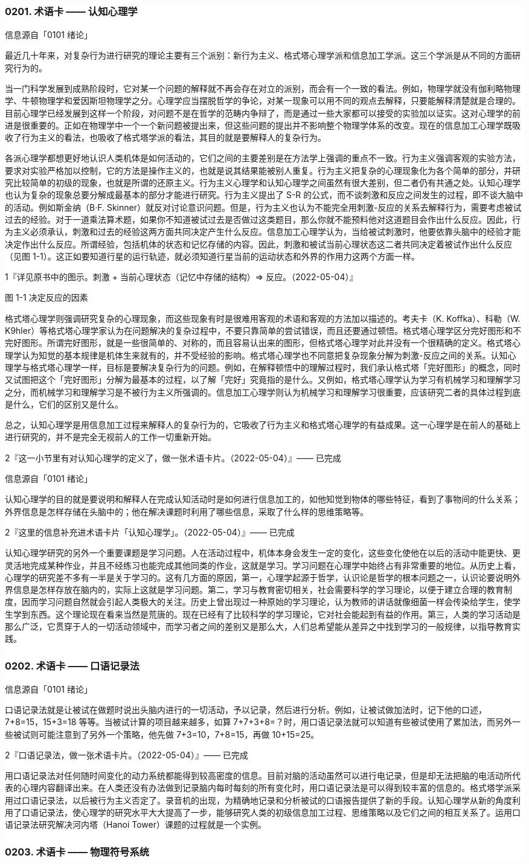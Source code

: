### 0201. 术语卡 —— 认知心理学

信息源自「0101 绪论」

最近几十年来，对复杂行为进行研究的理论主要有三个派别：新行为主义、格式塔心理学派和信息加工学派。这三个学派是从不同的方面研究行为的。

当一门科学发展到成熟阶段时，它对某一个问题的解释就不再会存在对立的派别，而会有一个一致的看法。例如，物理学就没有伽利略物理学、牛顿物理学和爱因斯坦物理学之分。心理学应当摆脱哲学的争论，对某一现象可以用不同的观点去解释，只要能解释清楚就是合理的。目前心理学已经发展到这样一个阶段，对问题不是在哲学的范畴内争辩了，而是通过一些大家都可以接受的实验加以证实。这对心理学的前进是很重要的。正如在物理学中一个一个新问题被提出来，但这些问题的提出并不影响整个物理学体系的改变。现在的信息加工心理学既吸收了行为主义的看法，也吸收了格式塔学派的看法，其目的就是要解释人的复杂行为。

各派心理学都想更好地认识人类机体是如何活动的，它们之间的主要差别是在方法学上强调的重点不一致。行为主义强调客观的实验方法，要求对实验严格加以控制，它的方法是操作主义的，也就是说其结果能被别人重复。行为主义把复杂的心理现象化为各个简单的部分，并研究比较简单的初级的现象，也就是所谓的还原主义。行为主义心理学和认知心理学之间虽然有很大差别，但二者仍有共通之处。认知心理学也认为复杂的现象总要分解成最基本的部分才能进行研究。行为主义提出了 S-R 的公式，而不谈刺激和反应之间发生的过程，即不谈大脑中的活动。例如斯金纳（B·F. Skinner）就反对讨论意识问题。但是，行为主义也认为不能完全用刺激-反应的关系去解释行为，需要考虑被试过去的经验。对于一道乘法算术题，如果你不知道被试过去是否做过这类题目，那么你就不能预料他对这道题目会作出什么反应。因此，行为主义必须承认，刺激和过去的经验这两方面共同决定产生什么反应。信息加工心理学认为，当给被试刺激时，他要依靠头脑中的经验才能决定作出什么反应。所谓经验，包括机体的状态和记忆存储的内容。因此，刺激和被试当前心理状态这二者共同决定着被试作出什么反应（见图 1-1）。这正如要知道行星的运行轨迹，就必须知道行星当前的运动状态和外界的作用力这两个方面一样。

1『详见原书中的图示。刺激 + 当前心理状态（记忆中存储的结构）=> 反应。（2022-05-04）』

图 1-1 决定反应的因素

格式塔心理学则强调研究复杂的心理现象，而这些现象有时是很难用客观的术语和客观的方法加以描述的。考夫卡（K. Koffka）、科勒（W. K9hler）等格式塔心理学家认为在问题解决的复杂过程中，不要只靠简单的尝试错误，而且还要通过顿悟。格式塔心理学区分完好图形和不完好图形。所谓完好图形，就是一些很简单的、对称的，而且容易认出来的图形，但格式塔心理学对此并没有一个很精确的定义。格式塔心理学认为知觉的基本规律是机体生来就有的，并不受经验的影响。格式塔心理学也不同意把复杂现象分解为刺激-反应之间的关系。认知心理学与格式塔心理学一样，目标是要解决复杂行为的问题。例如，在解释顿悟中的理解过程时，我们承认格式塔「完好图形」的概念，同时又试图把这个「完好图形」分解为最基本的过程，以了解「完好」究竟指的是什么。又例如，格式塔心理学认为学习有机械学习和理解学习之分，而机械学习和理解学习是不被行为主义所强调的。信息加工心理学则认为机械学习和理解学习很重要，应该研究二者的具体过程到底是什么，它们的区别又是什么。

总之，认知心理学是用信息加工过程来解释人的复杂行为的，它吸收了行为主义和格式塔心理学的有益成果。这一心理学是在前人的基础上进行研究的，并不是完全无视前人的工作一切重新开始。

2『这一小节里有对认知心理学的定义了，做一张术语卡片。（2022-05-04）』—— 已完成

信息源自「0101 绪论」

认知心理学的目的就是要说明和解释人在完成认知活动时是如何进行信息加工的，如他知觉到物体的哪些特征，看到了事物间的什么关系；外界信息是怎样存储在头脑中的；他在解决课题时利用了哪些信息，采取了什么样的思维策略等。

2『这里的信息补充进术语卡片「认知心理学」。（2022-05-04）』—— 已完成

认知心理学研究的另外一个重要课题是学习问题。人在活动过程中，机体本身会发生一定的变化，这些变化使他在以后的活动中能更快、更灵活地完成某种作业，并且不经练习也能完成其他同类的作业，这就是学习。学习问题在心理学中始终占有非常重要的地位。从历史上看，心理学的研究差不多有一半是关于学习的。这有几方面的原因，第一，心理学起源于哲学，认识论是哲学的根本问题之一，认识论要说明外界信息是怎样存放在脑内的，实际上这就是学习问题。第二，学习与教育密切相关，社会需要科学的学习理论，以便于建立合理的教育制度，因而学习问题自然就会引起人类极大的关注。历史上曾出现过一种原始的学习理论，认为教师的讲话就像细菌一样会传染给学生，使学生学到东西。这个理论现在看来当然是荒唐的。现在已经有了比较科学的学习理论，它对社会能起到有益的作用。第三，人类的学习活动是那么广泛，它贯穿于人的一切活动领域中，而学习者之间的差别又是那么大，人们总希望能从差异之中找到学习的一般规律，以指导教育实践。

### 0202. 术语卡 —— 口语记录法

信息源自「0101 绪论」

口语记录法就是让被试在做题时说出头脑内进行的一切活动，予以记录，然后进行分析。例如，让被试做加法时，记下他的口述，7+8=15，15+3=18 等等。当被试计算的项目越来越多，如算 7+7+3+8=？时，用口语记录法就可以知道有些被试使用了累加法，而另外一些被试则可能注意到了另外一个策略，他先做 7+3=10，7+8=15，再做 10+15=25。

2『口语记录法，做一张术语卡片。（2022-05-04）』—— 已完成

用口语记录法对任何随时间变化的动力系统都能得到较高密度的信息。目前对脑的活动虽然可以进行电记录，但是却无法把脑的电活动所代表的心理内容翻译出来。在人类还没有办法做到记录脑内每时每刻的所有变化时，用口语记录法是可以得到较丰富的信息的。格式塔学派采用过口语记录法，以后被行为主义否定了。录音机的出现，为精确地记录和分析被试的口语报告提供了新的手段。认知心理学从新的角度利用了口语记录法，使心理学的研究水平大大提高了一步，能够研究人类的初级信息加工过程、思维策略以及它们之间的相互关系了。运用口语记录法研究解决河内塔（Hanoi Tower）课题的过程就是一个实例。

### 0203. 术语卡 —— 物理符号系统
